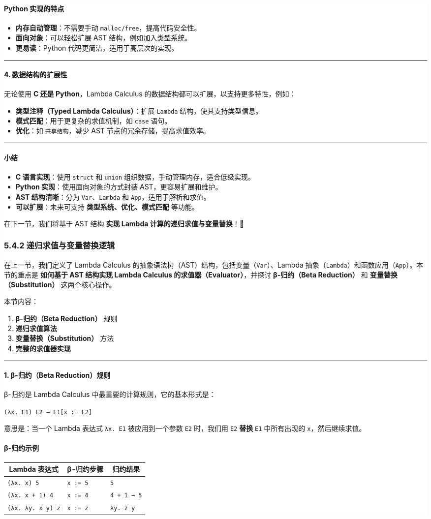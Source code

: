 #### **Python 实现的特点**

- **内存自动管理**：不需要手动 `malloc/free`，提高代码安全性。
- **面向对象**：可以轻松扩展 AST 结构，例如加入类型系统。
- **更易读**：Python 代码更简洁，适用于高层次的实现。

------

#### **4. 数据结构的扩展性**

无论使用 **C 还是 Python**，Lambda Calculus 的数据结构都可以扩展，以支持更多特性，例如：

- **类型注释（Typed Lambda Calculus）**：扩展 `Lambda` 结构，使其支持类型信息。
- **模式匹配**：用于更复杂的求值机制，如 `case` 语句。
- **优化**：如 `共享结构`，减少 AST 节点的冗余存储，提高求值效率。

------

#### **小结**

- **C 语言实现**：使用 `struct` 和 `union` 组织数据，手动管理内存，适合低级实现。
- **Python 实现**：使用面向对象的方式封装 AST，更容易扩展和维护。
- **AST 结构清晰**：分为 `Var`、`Lambda` 和 `App`，适用于解析和求值。
- **可以扩展**：未来可支持 **类型系统、优化、模式匹配** 等功能。

在下一节，我们将基于 AST 结构 **实现 Lambda 计算的递归求值与变量替换**！🚀

### **5.4.2 递归求值与变量替换逻辑**

在上一节，我们定义了 Lambda Calculus 的抽象语法树（AST）结构，包括变量（`Var`）、Lambda 抽象（`Lambda`）和函数应用（`App`）。本节的重点是 **如何基于 AST 结构实现 Lambda Calculus 的求值器（Evaluator）**，并探讨 **β-归约（Beta Reduction）** 和 **变量替换（Substitution）** 这两个核心操作。

本节内容：

1. **β-归约（Beta Reduction）** 规则
2. **递归求值算法**
3. **变量替换（Substitution）** 方法
4. **完整的求值器实现**

------

#### **1. β-归约（Beta Reduction）规则**

β-归约是 Lambda Calculus 中最重要的计算规则，它的基本形式是：

```
(λx. E1) E2 → E1[x := E2]
```

意思是：当一个 Lambda 表达式 `λx. E1` 被应用到一个参数 `E2` 时，我们用 `E2` **替换** `E1` 中所有出现的 `x`，然后继续求值。

#### **β-归约示例**

| Lambda 表达式     | β-归约步骤 | 归约结果    |
| ----------------- | ---------- | ----------- |
| `(λx. x) 5`       | `x := 5`   | `5`         |
| `(λx. x + 1) 4`   | `x := 4`   | `4 + 1 → 5` |
| `(λx. λy. x y) z` | `x := z`   | `λy. z y`   |
